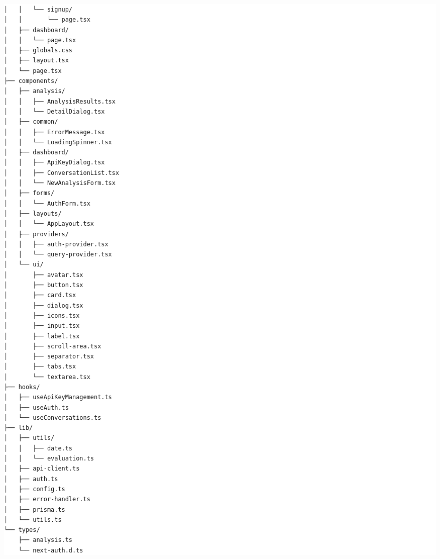 ```
│   │   └── signup/
│   │       └── page.tsx
│   ├── dashboard/
│   │   └── page.tsx
│   ├── globals.css
│   ├── layout.tsx
│   └── page.tsx
├── components/
│   ├── analysis/
│   │   ├── AnalysisResults.tsx
│   │   └── DetailDialog.tsx
│   ├── common/
│   │   ├── ErrorMessage.tsx
│   │   └── LoadingSpinner.tsx
│   ├── dashboard/
│   │   ├── ApiKeyDialog.tsx
│   │   ├── ConversationList.tsx
│   │   └── NewAnalysisForm.tsx
│   ├── forms/
│   │   └── AuthForm.tsx
│   ├── layouts/
│   │   └── AppLayout.tsx
│   ├── providers/
│   │   ├── auth-provider.tsx
│   │   └── query-provider.tsx
│   └── ui/
│       ├── avatar.tsx
│       ├── button.tsx
│       ├── card.tsx
│       ├── dialog.tsx
│       ├── icons.tsx
│       ├── input.tsx
│       ├── label.tsx
│       ├── scroll-area.tsx
│       ├── separator.tsx
│       ├── tabs.tsx
│       └── textarea.tsx
├── hooks/
│   ├── useApiKeyManagement.ts
│   ├── useAuth.ts
│   └── useConversations.ts
├── lib/
│   ├── utils/
│   │   ├── date.ts
│   │   └── evaluation.ts
│   ├── api-client.ts
│   ├── auth.ts
│   ├── config.ts
│   ├── error-handler.ts
│   ├── prisma.ts
│   └── utils.ts
└── types/
    ├── analysis.ts
    └── next-auth.d.ts
```

